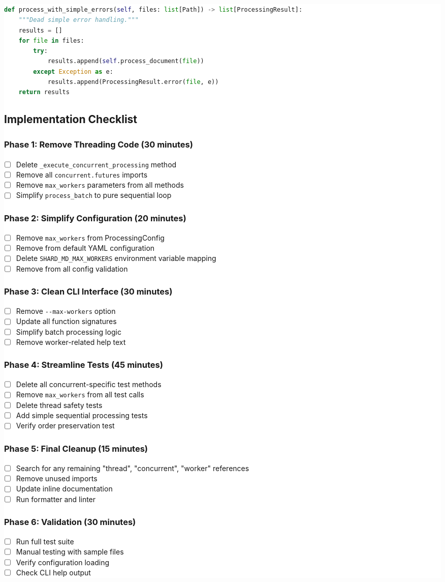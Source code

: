 ```python
def process_with_simple_errors(self, files: list[Path]) -> list[ProcessingResult]:
    """Dead simple error handling."""
    results = []
    for file in files:
        try:
            results.append(self.process_document(file))
        except Exception as e:
            results.append(ProcessingResult.error(file, e))
    return results
```

## Implementation Checklist

### Phase 1: Remove Threading Code (30 minutes)
- [ ] Delete `_execute_concurrent_processing` method
- [ ] Remove all `concurrent.futures` imports
- [ ] Remove `max_workers` parameters from all methods
- [ ] Simplify `process_batch` to pure sequential loop

### Phase 2: Simplify Configuration (20 minutes)
- [ ] Remove `max_workers` from ProcessingConfig
- [ ] Remove from default YAML configuration
- [ ] Delete `SHARD_MD_MAX_WORKERS` environment variable mapping
- [ ] Remove from all config validation

### Phase 3: Clean CLI Interface (30 minutes)
- [ ] Remove `--max-workers` option
- [ ] Update all function signatures
- [ ] Simplify batch processing logic
- [ ] Remove worker-related help text

### Phase 4: Streamline Tests (45 minutes)
- [ ] Delete all concurrent-specific test methods
- [ ] Remove `max_workers` from all test calls
- [ ] Delete thread safety tests
- [ ] Add simple sequential processing tests
- [ ] Verify order preservation test

### Phase 5: Final Cleanup (15 minutes)
- [ ] Search for any remaining "thread", "concurrent", "worker" references
- [ ] Remove unused imports
- [ ] Update inline documentation
- [ ] Run formatter and linter

### Phase 6: Validation (30 minutes)
- [ ] Run full test suite
- [ ] Manual testing with sample files
- [ ] Verify configuration loading
- [ ] Check CLI help output
